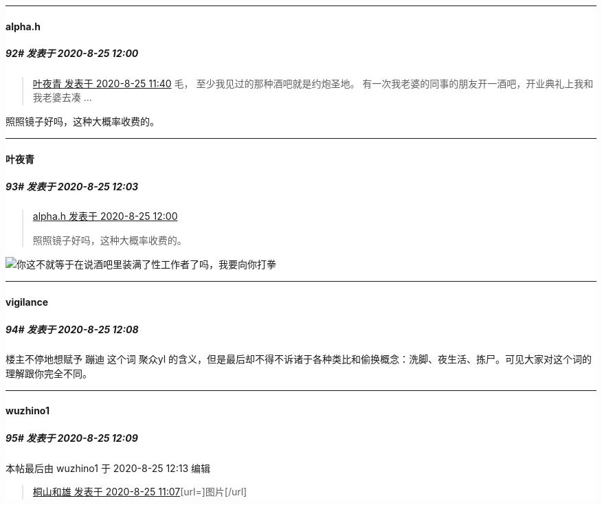 





*****

####  alpha.h  
##### 92#       发表于 2020-8-25 12:00



<blockquote><a href="httphttps://bbs.saraba1st.com/2b/forum.php?mod=redirect&amp;goto=findpost&amp;pid=48544009&amp;ptid=1956419" target="_blank">叶夜青 发表于 2020-8-25 11:40</a>
 毛， 至少我见过的那种酒吧就是约炮圣地。 有一次我老婆的同事的朋友开一酒吧，开业典礼上我和我老婆去凑 ...</blockquote>
照照镜子好吗，这种大概率收费的。







*****

####  叶夜青  
##### 93#       发表于 2020-8-25 12:03



<blockquote><a href="httphttps://bbs.saraba1st.com/2b/forum.php?mod=redirect&amp;goto=findpost&amp;pid=48544266&amp;ptid=1956419" target="_blank">alpha.h 发表于 2020-8-25 12:00</a>

照照镜子好吗，这种大概率收费的。</blockquote>
<img src="https://static.saraba1st.com/image/smiley/face2017/067.png" referrerpolicy="no-referrer">你这不就等于在说酒吧里装满了性工作者了吗，我要向你打拳







*****

####  vigilance  
##### 94#       发表于 2020-8-25 12:08




楼主不停地想赋予 蹦迪 这个词 聚众yl 的含义，但是最后却不得不诉诸于各种类比和偷换概念：洗脚、夜生活、拣尸。可见大家对这个词的理解跟你完全不同。







*****

####  wuzhino1  
##### 95#       发表于 2020-8-25 12:09



 本帖最后由 wuzhino1 于 2020-8-25 12:13 编辑 
<blockquote><a href="httphttps://bbs.saraba1st.com/2b/forum.php?mod=redirect&amp;goto=findpost&amp;pid=48543557&amp;ptid=1956419" target="_blank">桐山和雄 发表于 2020-8-25 11:07</a>[url=]图片[/url]
